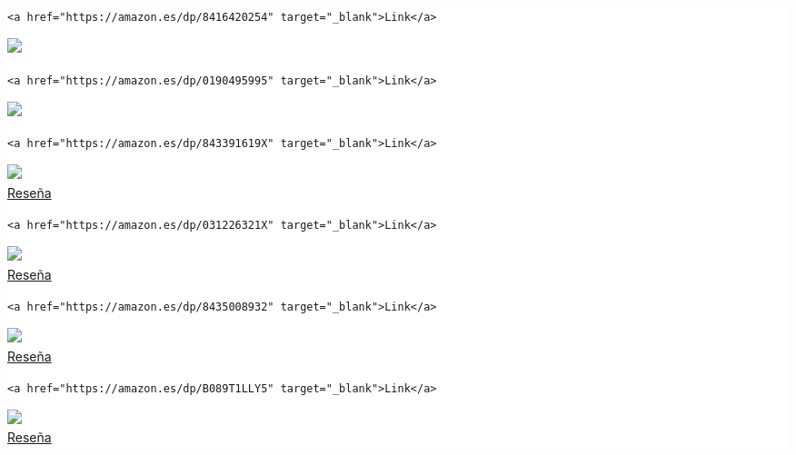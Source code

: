     <a href="https://amazon.es/dp/8416420254" target="_blank">Link</a>
  </div>
</div>
<div class="book col-md-3">
  <div class="crop">
    <img src="/assets/theelephantinthebrainhiddenmotivesineverydaylife.jpg" />
  </div>
  <div class="links">
    
    <a href="https://amazon.es/dp/0190495995" target="_blank">Link</a>
  </div>
</div>
<div class="book col-md-3">
  <div class="crop">
    <img src="/assets/enpresenciadeschopenhauer8nuevoscuadernosanagrama.jpg" />
  </div>
  <div class="links">
    
    <a href="https://amazon.es/dp/843391619X" target="_blank">Link</a>
  </div>
</div>
<div class="book col-md-3">
  <div class="crop">
    <img src="/assets/failsafeinvesting.jpg" />
  </div>
  <div class="links">
    <a href="/books/2021/01/07/failsafeinvesting.html" target="_blank">Reseña</a>

    <a href="https://amazon.es/dp/031226321X" target="_blank">Link</a>
  </div>
</div>
<div class="book col-md-3">
  <div class="crop">
    <img src="/assets/viajealfindelanocheedhasaliteraria.jpg" />
  </div>
  <div class="links">
    <a href="/books/2020/12/30/viajealfindelanocheedhasaliteraria.html" target="_blank">Reseña</a>

    <a href="https://amazon.es/dp/8435008932" target="_blank">Link</a>
  </div>
</div>
<div class="book col-md-3">
  <div class="crop">
    <img src="/assets/unsurfistaenbuscadelparaso.jpg" />
  </div>
  <div class="links">
    <a href="/books/2020/12/30/unsurfistaenbuscadelparaso.html" target="_blank">Reseña</a>

    <a href="https://amazon.es/dp/B089T1LLY5" target="_blank">Link</a>
  </div>
</div>
<div class="book col-md-3">
  <div class="crop">
    <img src="/assets/domaindrivendesigndistilled.jpg" />
  </div>
  <div class="links">
    <a href="/books/2020/11/03/domaindrivendesigndistilled.html" target="_blank">Reseña</a>
